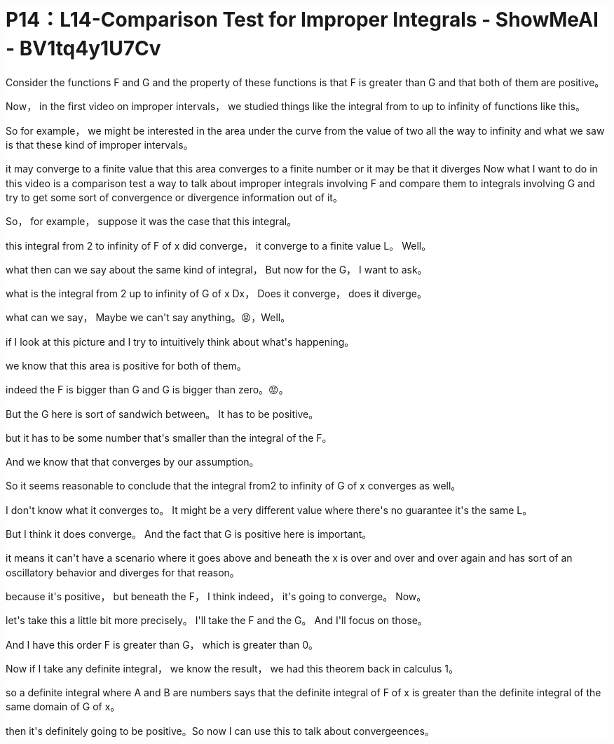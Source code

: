 # P14：L14-Comparison Test for Improper Integrals - ShowMeAI - BV1tq4y1U7Cv

Consider the functions F and G and the property of these functions is that F is greater than G and that both of them are positive。

Now， in the first video on improper intervals， we studied things like the integral from to up to infinity of functions like this。

 So for example， we might be interested in the area under the curve from the value of two all the way to infinity and what we saw is that these kind of improper intervals。

 it may converge to a finite value that this area converges to a finite number or it may be that it diverges Now what I want to do in this video is a comparison test a way to talk about improper integrals involving F and compare them to integrals involving G and try to get some sort of convergence or divergence information out of it。

So， for example， suppose it was the case that this integral。

 this integral from 2 to infinity of F of x did converge， it converge to a finite value L。 Well。

 what then can we say about the same kind of integral， But now for the G， I want to ask。

 what is the integral from 2 up to infinity of G of x Dx， Does it converge， does it diverge。

 what can we say， Maybe we can't say anything。😡，Well。

 if I look at this picture and I try to intuitively think about what's happening。

 we know that this area is positive for both of them。

 indeed the F is bigger than G and G is bigger than zero。😡。

But the G here is sort of sandwich between。 It has to be positive。

 but it has to be some number that's smaller than the integral of the F。

 And we know that that converges by our assumption。

 So it seems reasonable to conclude that the integral from2 to infinity of G of x converges as well。

 I don't know what it converges to。 It might be a very different value where there's no guarantee it's the same L。

 But I think it does converge。 And the fact that G is positive here is important。

 it means it can't have a scenario where it goes above and beneath the x is over and over and over again and has sort of an oscillatory behavior and diverges for that reason。

 because it's positive， but beneath the F， I think indeed， it's going to converge。 Now。

 let's take this a little bit more precisely。 I'll take the F and the G。 And I'll focus on those。

 And I have this order F is greater than G， which is greater than 0。

Now if I take any definite integral， we know the result， we had this theorem back in calculus 1。

 so a definite integral where A and B are numbers says that the definite integral of F of x is greater than the definite integral of the same domain of G of x。

 then it's definitely going to be positive。So now I can use this to talk about convergeences。
